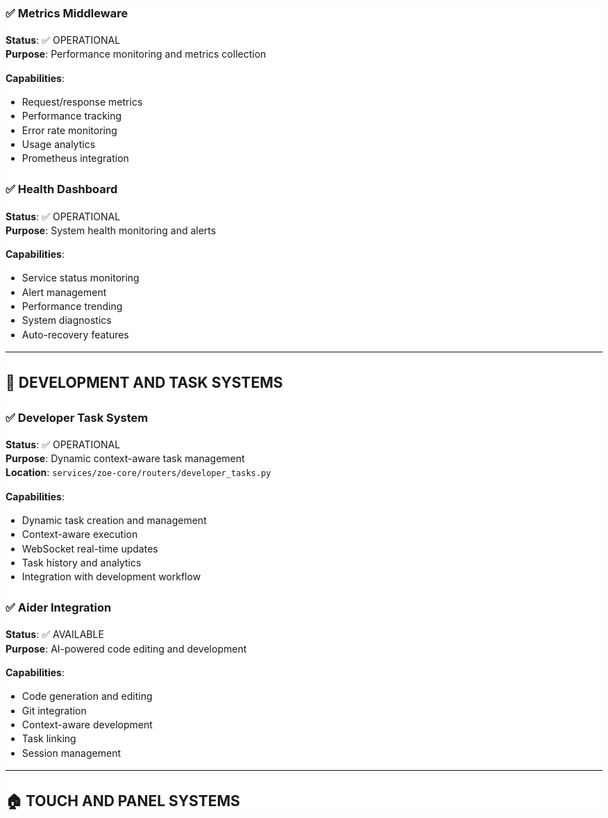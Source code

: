 ### **✅ Metrics Middleware**
**Status**: ✅ OPERATIONAL  
**Purpose**: Performance monitoring and metrics collection

**Capabilities**:
- Request/response metrics
- Performance tracking
- Error rate monitoring
- Usage analytics
- Prometheus integration

### **✅ Health Dashboard**
**Status**: ✅ OPERATIONAL  
**Purpose**: System health monitoring and alerts

**Capabilities**:
- Service status monitoring
- Alert management
- Performance trending
- System diagnostics
- Auto-recovery features

---

## 🔧 **DEVELOPMENT AND TASK SYSTEMS**

### **✅ Developer Task System**
**Status**: ✅ OPERATIONAL  
**Purpose**: Dynamic context-aware task management  
**Location**: `services/zoe-core/routers/developer_tasks.py`

**Capabilities**:
- Dynamic task creation and management
- Context-aware execution
- WebSocket real-time updates
- Task history and analytics
- Integration with development workflow

### **✅ Aider Integration**
**Status**: ✅ AVAILABLE  
**Purpose**: AI-powered code editing and development

**Capabilities**:
- Code generation and editing
- Git integration
- Context-aware development
- Task linking
- Session management

---

## 🏠 **TOUCH AND PANEL SYSTEMS**
